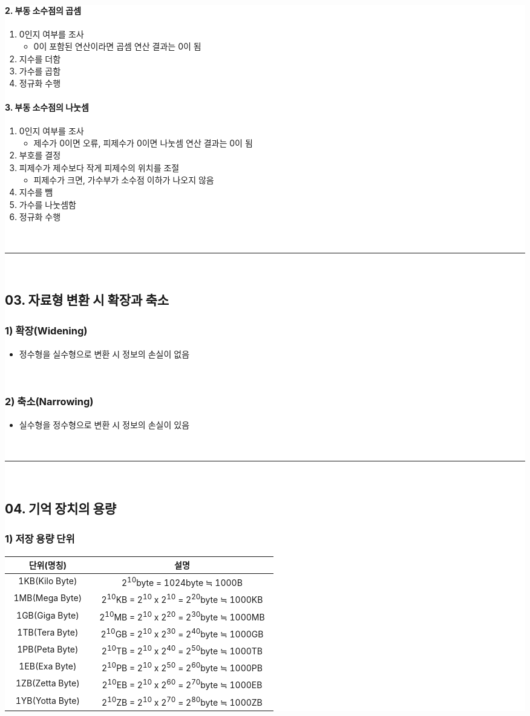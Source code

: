#### 2. 부동 소수점의 곱셈
1. 0인지 여부를 조사
    - 0이 포함된 연산이라면 곱셈 연산 결과는 0이 됨
2. 지수를 더함
3. 가수를 곱함
4. 정규화 수행

#### 3. 부동 소수점의 나눗셈
1. 0인지 여부를 조사
    - 제수가 0이면 오류, 피제수가 0이면 나눗셈 연산 결과는 0이 됨
2. 부호를 결정
3. 피제수가 제수보다 작게 피제수의 위치를 조절
    - 피제수가 크면, 가수부가 소수점 이하가 나오지 않음
4. 지수를 뺌
5. 가수를 나눗셈함
6. 정규화 수행

<br>

---

<br>

## 03. 자료형 변환 시 확장과 축소
### 1) 확장(Widening)
- 정수형을 실수형으로 변환 시 정보의 손실이 없음

<br>

### 2) 축소(Narrowing)
- 실수형을 정수형으로 변환 시 정보의 손실이 있음

<br>

---

<br>

## 04. 기억 장치의 용량
### 1) 저장 용량 단위

|&nbsp;&nbsp;단위(명칭)&nbsp;&nbsp;|&nbsp;&nbsp;설명&nbsp;&nbsp;|
|:-:|:-:|
|&nbsp;&nbsp;1KB(Kilo Byte)&nbsp;&nbsp;|&nbsp;&nbsp;2<sup>10</sup>byte = 1024byte ≒ 1000B&nbsp;&nbsp;|
|&nbsp;&nbsp;1MB(Mega Byte)&nbsp;&nbsp;|&nbsp;&nbsp;2<sup>10</sup>KB = 2<sup>10</sup> x 2<sup>10</sup> = 2<sup>20</sup>byte ≒ 1000KB&nbsp;&nbsp;|
|&nbsp;&nbsp;1GB(Giga Byte)&nbsp;&nbsp;|&nbsp;&nbsp;2<sup>10</sup>MB = 2<sup>10</sup> x 2<sup>20</sup> = 2<sup>30</sup>byte ≒ 1000MB&nbsp;&nbsp;|
|&nbsp;&nbsp;1TB(Tera Byte)&nbsp;&nbsp;|&nbsp;&nbsp;2<sup>10</sup>GB = 2<sup>10</sup> x 2<sup>30</sup> = 2<sup>40</sup>byte ≒ 1000GB&nbsp;&nbsp;|
|&nbsp;&nbsp;1PB(Peta Byte)&nbsp;&nbsp;|&nbsp;&nbsp;2<sup>10</sup>TB = 2<sup>10</sup> x 2<sup>40</sup> = 2<sup>50</sup>byte ≒ 1000TB&nbsp;&nbsp;|
|&nbsp;&nbsp;1EB(Exa Byte)&nbsp;&nbsp;|&nbsp;&nbsp;2<sup>10</sup>PB = 2<sup>10</sup> x 2<sup>50</sup> = 2<sup>60</sup>byte ≒ 1000PB&nbsp;&nbsp;|
|&nbsp;&nbsp;1ZB(Zetta Byte)&nbsp;&nbsp;|&nbsp;&nbsp;2<sup>10</sup>EB = 2<sup>10</sup> x 2<sup>60</sup> = 2<sup>70</sup>byte ≒ 1000EB&nbsp;&nbsp;|
|&nbsp;&nbsp;1YB(Yotta Byte)&nbsp;&nbsp;|&nbsp;&nbsp;2<sup>10</sup>ZB = 2<sup>10</sup> x 2<sup>70</sup> = 2<sup>80</sup>byte ≒ 1000ZB&nbsp;&nbsp;|
